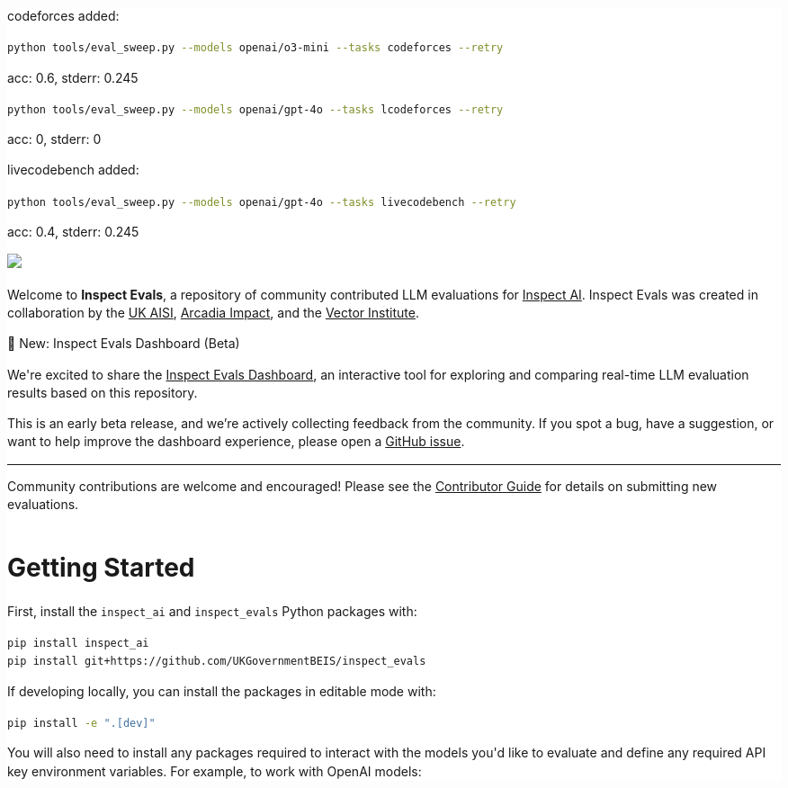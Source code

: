codeforces added:

```bash
python tools/eval_sweep.py --models openai/o3-mini --tasks codeforces --retry
```
acc: 0.6, stderr: 0.245

```bash
python tools/eval_sweep.py --models openai/gpt-4o --tasks lcodeforces --retry
```
acc: 0, stderr: 0

livecodebench added:
```bash
python tools/eval_sweep.py --models openai/gpt-4o --tasks livecodebench --retry
```
acc: 0.4, stderr: 0.245

[<img width="295" src="https://inspect.ai-safety-institute.org.uk/images/aisi-logo.svg" />](https://aisi.gov.uk/)

Welcome to **Inspect Evals**, a repository of community contributed LLM evaluations for [Inspect AI](https://inspect.ai-safety-institute.org.uk/). Inspect Evals was created in collaboration by the [UK AISI](https://aisi.gov.uk/), [Arcadia Impact](https://www.arcadiaimpact.org/), and the [Vector Institute](https://vectorinstitute.ai/).

🚀 New: Inspect Evals Dashboard (Beta)

We're excited to share the [Inspect Evals Dashboard](https://inspect-evals-dashboard.streamlit.app/), an interactive tool for exploring and comparing real-time LLM evaluation results based on this repository.

This is an early beta release, and we’re actively collecting feedback from the community. If you spot a bug, have a suggestion, or want to help improve the dashboard experience, please open a [GitHub issue](https://github.com/ArcadiaImpact/inspect_evals_dashboard/issues).

---

Community contributions are welcome and encouraged! Please see the [Contributor Guide](CONTRIBUTING.md) for details on submitting new evaluations.

# Getting Started

First, install the `inspect_ai` and `inspect_evals` Python packages with:

```bash
pip install inspect_ai
pip install git+https://github.com/UKGovernmentBEIS/inspect_evals
```

If developing locally, you can install the packages in editable mode with:

```bash
pip install -e ".[dev]"
```

You will also need to install any packages required to interact with the models you'd like to evaluate and define any required API key environment variables. For example, to work with OpenAI models:
